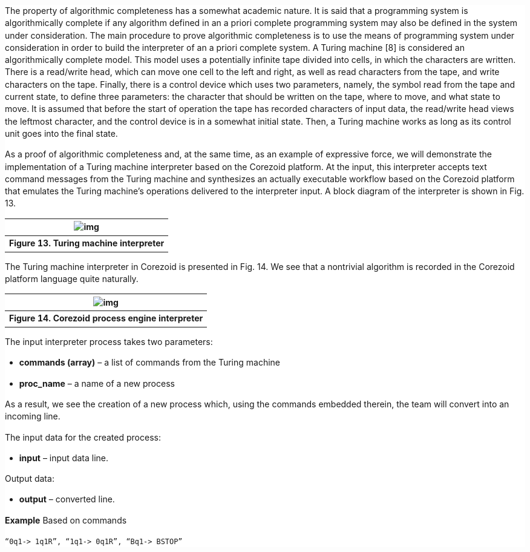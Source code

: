 
The property of algorithmic completeness has a somewhat academic nature. It is said that a programming system is algorithmically complete if any algorithm defined in an a priori complete programming system may also be defined in the system under consideration. The main procedure to prove algorithmic completeness is to use the means of programming system under consideration in order to build the interpreter of an a priori complete system. A Turing machine [8] is considered an algorithmically complete model. This model uses a potentially infinite tape divided into cells, in which the characters are written. There is a read/write head, which can move one cell to the left and right, as well as read characters from the tape, and write characters on the tape. Finally, there is a control device which uses two parameters, namely, the symbol read from the tape and current state, to define three parameters: the character that should be written on the tape, where to move, and what state to move. It is assumed that before the start of operation the tape has recorded characters of input data, the read/write head views the leftmost character, and the control device is in a somewhat initial state. Then, a Turing machine works as long as its control unit goes into the final state.
  

As a proof of algorithmic completeness and, at the same time, as an example of expressive force, we will demonstrate the implementation of a Turing machine interpreter based on the Corezoid platform. At the input, this interpreter accepts text command messages from the Turing machine and synthesizes an actually executable workflow based on the Corezoid platform that emulates the Turing machine’s operations delivered to the interpreter input. A block diagram of the interpreter is shown in Fig. 13.

| ![img](/images/Figure13-Turing-machine-interpreter.png) |
| :---: |
|**Figure 13.  Turing machine interpreter**|

The Turing machine interpreter in Corezoid is presented in Fig. 14. We see that a nontrivial algorithm is recorded in the Corezoid platform language quite naturally.  


| ![img](/images/Figure14-Corezoid-interpreter.png) |
| :---: |
|**Figure 14.  Corezoid process engine interpreter**|


The input interpreter process takes two parameters:  

-   **commands (array)** – a list of commands from the Turing machine
    
-   **proc_name** – a name of a new process  
      

As a result, we see the creation of a new process which, using the commands embedded therein, the team will convert into an incoming line.

The input data for the created process:

-   **input** – input data line.    

Output data:

- **output** – converted line.


**Example**
Based on commands

`“0q1-> 1q1R”, “1q1-> 0q1R”, “Bq1-> BSTOP”`
